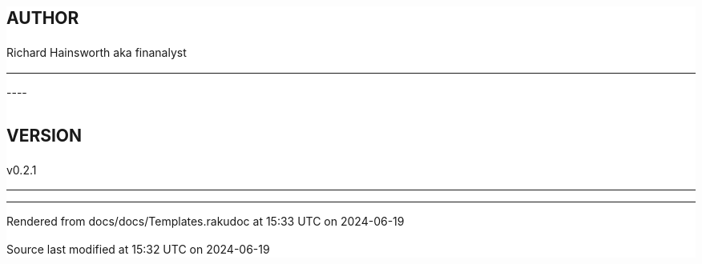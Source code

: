 ## AUTHOR<div id="AUTHOR"> </div>
Richard Hainsworth aka finanalyst




----
<div id="Placement"> </div>
----

## VERSION<div id="VERSION"> </div>
v0.2.1





----

----

Rendered from docs/docs/Templates.rakudoc at 15:33 UTC on 2024-06-19

Source last modified at 15:32 UTC on 2024-06-19


